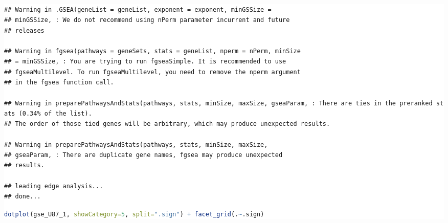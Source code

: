     ## Warning in .GSEA(geneList = geneList, exponent = exponent, minGSSize =
    ## minGSSize, : We do not recommend using nPerm parameter incurrent and future
    ## releases

    ## Warning in fgsea(pathways = geneSets, stats = geneList, nperm = nPerm, minSize
    ## = minGSSize, : You are trying to run fgseaSimple. It is recommended to use
    ## fgseaMultilevel. To run fgseaMultilevel, you need to remove the nperm argument
    ## in the fgsea function call.

    ## Warning in preparePathwaysAndStats(pathways, stats, minSize, maxSize, gseaParam, : There are ties in the preranked stats (0.34% of the list).
    ## The order of those tied genes will be arbitrary, which may produce unexpected results.

    ## Warning in preparePathwaysAndStats(pathways, stats, minSize, maxSize,
    ## gseaParam, : There are duplicate gene names, fgsea may produce unexpected
    ## results.

    ## leading edge analysis...
    ## done...

``` r
dotplot(gse_U87_1, showCategory=5, split=".sign") + facet_grid(.~.sign)
```
